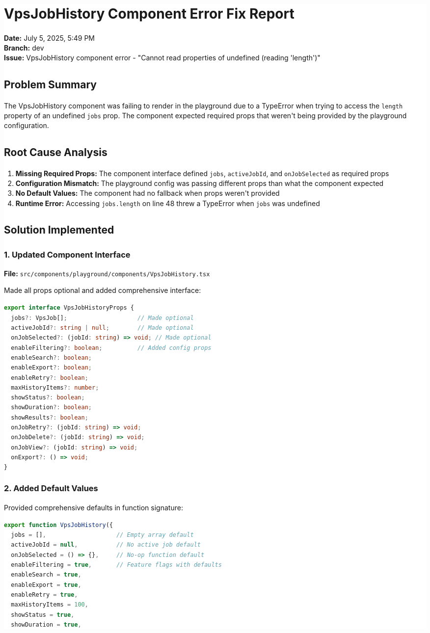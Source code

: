 # VpsJobHistory Component Error Fix Report

**Date:** July 5, 2025, 5:49 PM  
**Branch:** dev  
**Issue:** VpsJobHistory component error - "Cannot read properties of undefined (reading 'length')"

## Problem Summary

The VpsJobHistory component was failing to render in the playground due to a TypeError when trying to access the `length` property of an undefined `jobs` prop. The component expected required props that weren't being provided by the playground configuration.

## Root Cause Analysis

1. **Missing Required Props:** The component interface defined `jobs`, `activeJobId`, and `onJobSelected` as required props
2. **Configuration Mismatch:** The playground config was passing different props than what the component expected
3. **No Default Values:** The component had no fallback when props weren't provided
4. **Runtime Error:** Accessing `jobs.length` on line 48 threw a TypeError when `jobs` was undefined

## Solution Implemented

### 1. Updated Component Interface
**File:** `src/components/playground/components/VpsJobHistory.tsx`

Made all props optional and added comprehensive interface:
```typescript
export interface VpsJobHistoryProps {
  jobs?: VpsJob[];                    // Made optional
  activeJobId?: string | null;        // Made optional  
  onJobSelected?: (jobId: string) => void; // Made optional
  enableFiltering?: boolean;          // Added config props
  enableSearch?: boolean;
  enableExport?: boolean;
  enableRetry?: boolean;
  maxHistoryItems?: number;
  showStatus?: boolean;
  showDuration?: boolean;
  showResults?: boolean;
  onJobRetry?: (jobId: string) => void;
  onJobDelete?: (jobId: string) => void;
  onJobView?: (jobId: string) => void;
  onExport?: () => void;
}
```

### 2. Added Default Values
Provided comprehensive defaults in function signature:
```typescript
export function VpsJobHistory({ 
  jobs = [],                    // Empty array default
  activeJobId = null,           // No active job default
  onJobSelected = () => {},     // No-op function default
  enableFiltering = true,       // Feature flags with defaults
  enableSearch = true,
  enableExport = true,
  enableRetry = true,
  maxHistoryItems = 100,
  showStatus = true,
  showDuration = true,
```